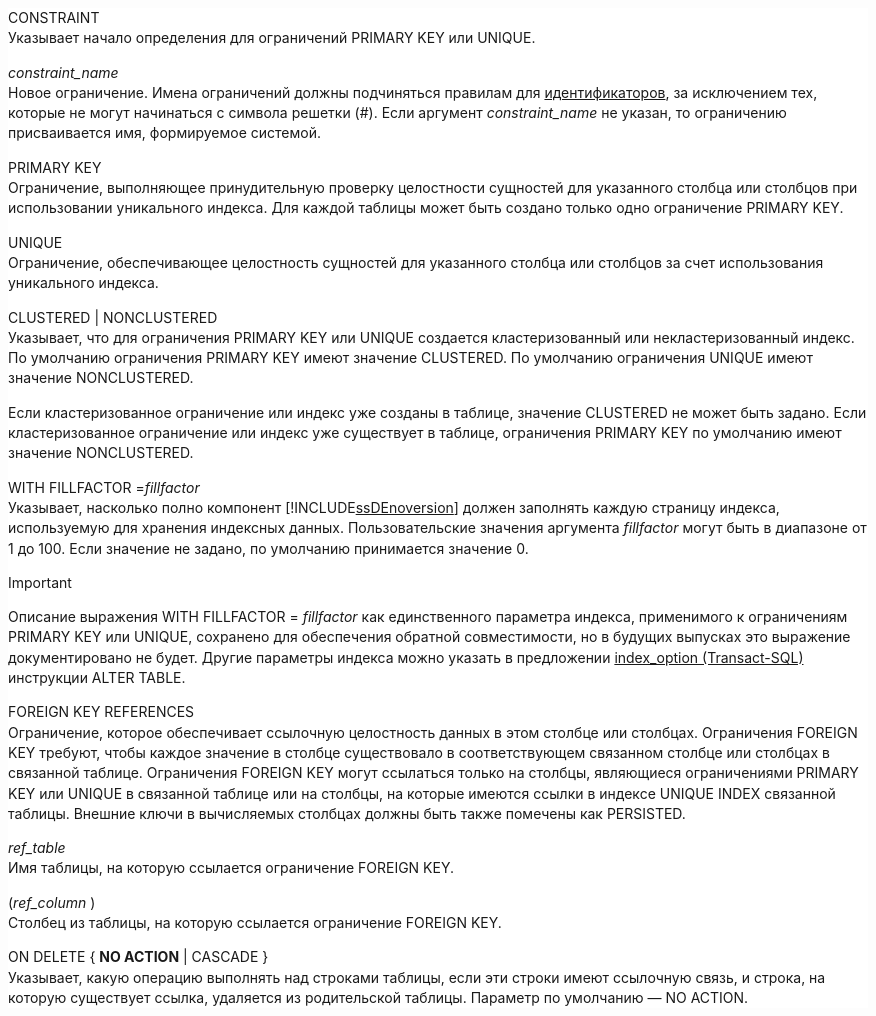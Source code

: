 CONSTRAINT  
 Указывает начало определения для ограничений PRIMARY KEY или UNIQUE.  
  
*constraint_name*  
 Новое ограничение. Имена ограничений должны подчиняться правилам для [идентификаторов](../../relational-databases/databases/database-identifiers.md), за исключением тех, которые не могут начинаться с символа решетки (#). Если аргумент *constraint_name* не указан, то ограничению присваивается имя, формируемое системой.  
  
PRIMARY KEY  
 Ограничение, выполняющее принудительную проверку целостности сущностей для указанного столбца или столбцов при использовании уникального индекса. Для каждой таблицы может быть создано только одно ограничение PRIMARY KEY.  
  
UNIQUE  
 Ограничение, обеспечивающее целостность сущностей для указанного столбца или столбцов за счет использования уникального индекса.  
  
CLUSTERED | NONCLUSTERED  
 Указывает, что для ограничения PRIMARY KEY или UNIQUE создается кластеризованный или некластеризованный индекс. По умолчанию ограничения PRIMARY KEY имеют значение CLUSTERED. По умолчанию ограничения UNIQUE имеют значение NONCLUSTERED.  
  
 Если кластеризованное ограничение или индекс уже созданы в таблице, значение CLUSTERED не может быть задано. Если кластеризованное ограничение или индекс уже существует в таблице, ограничения PRIMARY KEY по умолчанию имеют значение NONCLUSTERED.  
  
WITH FILLFACTOR =*fillfactor*  
 Указывает, насколько полно компонент [!INCLUDE[ssDEnoversion](../../includes/ssdenoversion-md.md)] должен заполнять каждую страницу индекса, используемую для хранения индексных данных. Пользовательские значения аргумента *fillfactor* могут быть в диапазоне от 1 до 100. Если значение не задано, по умолчанию принимается значение 0.  
  
> [!IMPORTANT]  
>  Описание выражения WITH FILLFACTOR = *fillfactor* как единственного параметра индекса, применимого к ограничениям PRIMARY KEY или UNIQUE, сохранено для обеспечения обратной совместимости, но в будущих выпусках это выражение документировано не будет. Другие параметры индекса можно указать в предложении [index_option (Transact-SQL)](../../t-sql/statements/alter-table-index-option-transact-sql.md) инструкции ALTER TABLE.  
  
FOREIGN KEY REFERENCES  
 Ограничение, которое обеспечивает ссылочную целостность данных в этом столбце или столбцах. Ограничения FOREIGN KEY требуют, чтобы каждое значение в столбце существовало в соответствующем связанном столбце или столбцах в связанной таблице. Ограничения FOREIGN KEY могут ссылаться только на столбцы, являющиеся ограничениями PRIMARY KEY или UNIQUE в связанной таблице или на столбцы, на которые имеются ссылки в индексе UNIQUE INDEX связанной таблицы. Внешние ключи в вычисляемых столбцах должны быть также помечены как PERSISTED.  
  
*ref_table*  
 Имя таблицы, на которую ссылается ограничение FOREIGN KEY.  
  
(*ref_column* )  
 Столбец из таблицы, на которую ссылается ограничение FOREIGN KEY.  
  
ON DELETE { **NO ACTION** | CASCADE }  
 Указывает, какую операцию выполнять над строками таблицы, если эти строки имеют ссылочную связь, и строка, на которую существует ссылка, удаляется из родительской таблицы. Параметр по умолчанию — NO ACTION.  
  